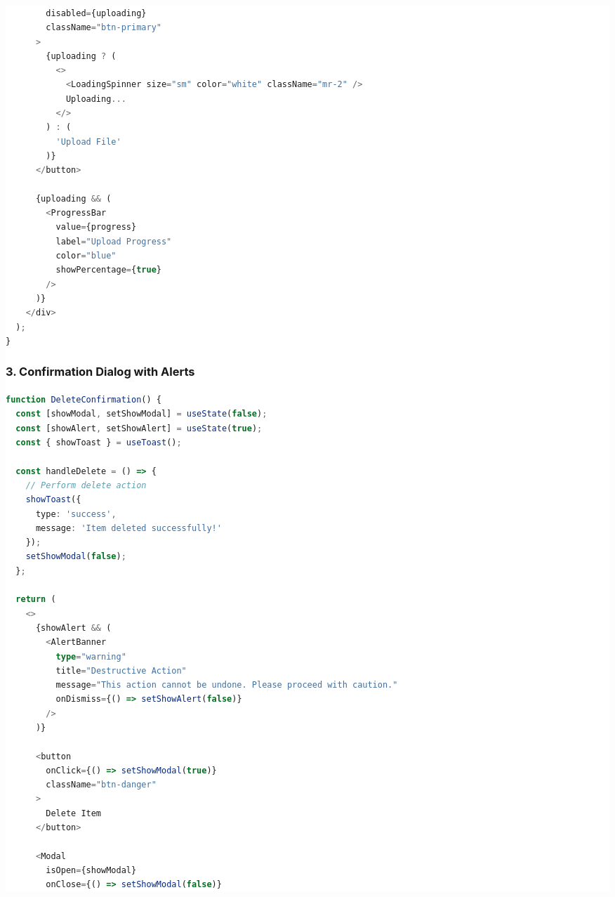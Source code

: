 ```typescript
        disabled={uploading}
        className="btn-primary"
      >
        {uploading ? (
          <>
            <LoadingSpinner size="sm" color="white" className="mr-2" />
            Uploading...
          </>
        ) : (
          'Upload File'
        )}
      </button>
      
      {uploading && (
        <ProgressBar
          value={progress}
          label="Upload Progress"
          color="blue"
          showPercentage={true}
        />
      )}
    </div>
  );
}
```

### 3. Confirmation Dialog with Alerts
```typescript
function DeleteConfirmation() {
  const [showModal, setShowModal] = useState(false);
  const [showAlert, setShowAlert] = useState(true);
  const { showToast } = useToast();

  const handleDelete = () => {
    // Perform delete action
    showToast({
      type: 'success',
      message: 'Item deleted successfully!'
    });
    setShowModal(false);
  };

  return (
    <>
      {showAlert && (
        <AlertBanner
          type="warning"
          title="Destructive Action"
          message="This action cannot be undone. Please proceed with caution."
          onDismiss={() => setShowAlert(false)}
        />
      )}
      
      <button 
        onClick={() => setShowModal(true)}
        className="btn-danger"
      >
        Delete Item
      </button>
      
      <Modal
        isOpen={showModal}
        onClose={() => setShowModal(false)}
```